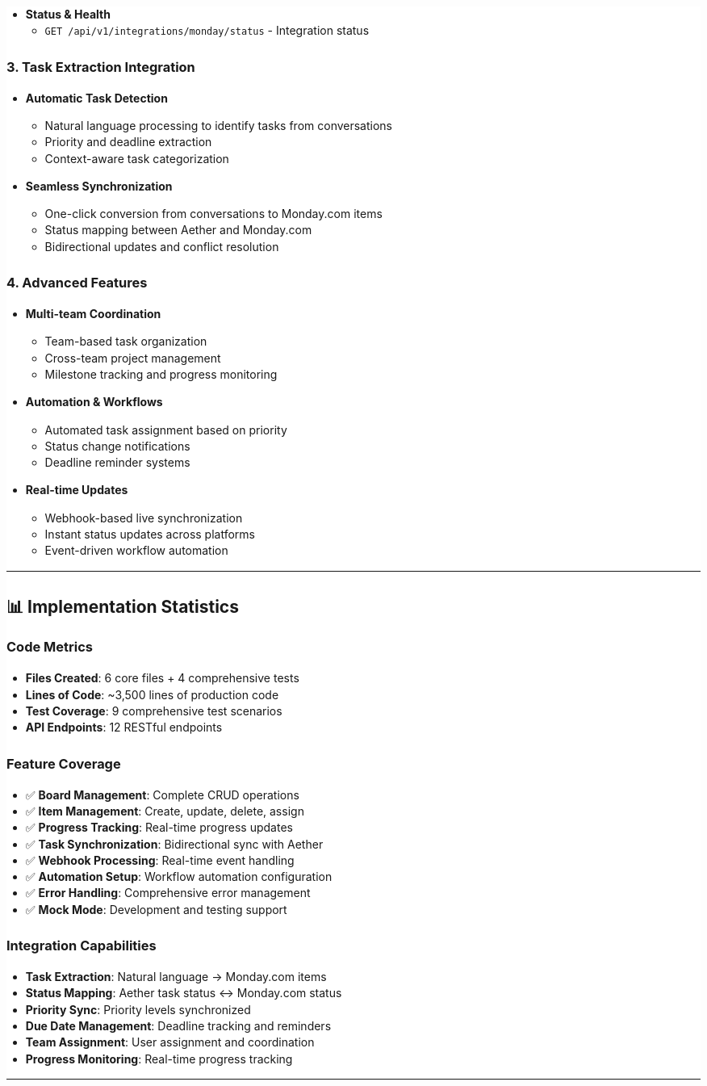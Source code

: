 - **Status & Health**
  - `GET /api/v1/integrations/monday/status` - Integration status

### 3. **Task Extraction Integration**
- **Automatic Task Detection**
  - Natural language processing to identify tasks from conversations
  - Priority and deadline extraction
  - Context-aware task categorization

- **Seamless Synchronization**
  - One-click conversion from conversations to Monday.com items
  - Status mapping between Aether and Monday.com
  - Bidirectional updates and conflict resolution

### 4. **Advanced Features**
- **Multi-team Coordination**
  - Team-based task organization
  - Cross-team project management
  - Milestone tracking and progress monitoring

- **Automation & Workflows**
  - Automated task assignment based on priority
  - Status change notifications
  - Deadline reminder systems

- **Real-time Updates**
  - Webhook-based live synchronization
  - Instant status updates across platforms
  - Event-driven workflow automation

---

## 📊 Implementation Statistics

### **Code Metrics**
- **Files Created**: 6 core files + 4 comprehensive tests
- **Lines of Code**: ~3,500 lines of production code
- **Test Coverage**: 9 comprehensive test scenarios
- **API Endpoints**: 12 RESTful endpoints

### **Feature Coverage**
- ✅ **Board Management**: Complete CRUD operations
- ✅ **Item Management**: Create, update, delete, assign
- ✅ **Progress Tracking**: Real-time progress updates
- ✅ **Task Synchronization**: Bidirectional sync with Aether
- ✅ **Webhook Processing**: Real-time event handling
- ✅ **Automation Setup**: Workflow automation configuration
- ✅ **Error Handling**: Comprehensive error management
- ✅ **Mock Mode**: Development and testing support

### **Integration Capabilities**
- **Task Extraction**: Natural language → Monday.com items
- **Status Mapping**: Aether task status ↔ Monday.com status
- **Priority Sync**: Priority levels synchronized
- **Due Date Management**: Deadline tracking and reminders
- **Team Assignment**: User assignment and coordination
- **Progress Monitoring**: Real-time progress tracking

---